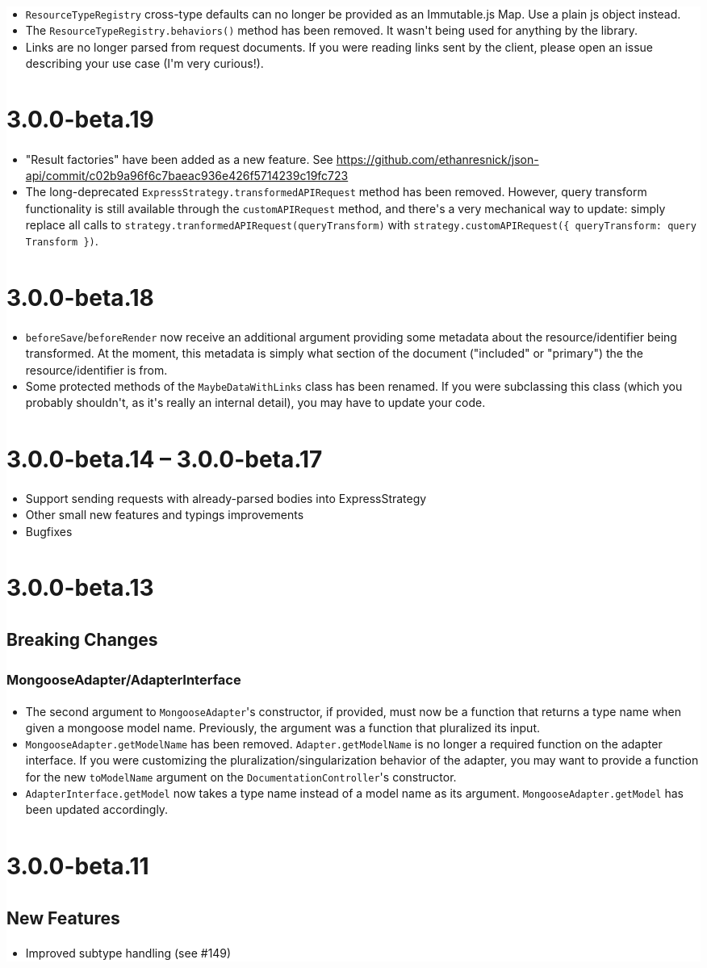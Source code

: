 - `ResourceTypeRegistry` cross-type defaults can no longer be provided as an Immutable.js Map. Use a plain js object instead.
- The `ResourceTypeRegistry.behaviors()` method has been removed. It wasn't being used for anything by the library.
- Links are no longer parsed from request documents. If you were reading links sent by the client, please open an issue describing your use case (I'm very curious!).

# 3.0.0-beta.19
- "Result factories" have been added as a new feature. See https://github.com/ethanresnick/json-api/commit/c02b9a96f6c7baeac936e426f5714239c19fc723
- The long-deprecated `ExpressStrategy.transformedAPIRequest` method has been removed. However, query transform functionality is still available through the `customAPIRequest` method, and there's a very mechanical way to update: simply replace all calls to `strategy.tranformedAPIRequest(queryTransform)` with `strategy.customAPIRequest({ queryTransform: queryTransform })`.

# 3.0.0-beta.18
- `beforeSave`/`beforeRender` now receive an additional argument providing some metadata about the resource/identifier being transformed. At the moment, this metadata is simply what section of the document ("included" or "primary") the the resource/identifier is from.
- Some protected methods of the `MaybeDataWithLinks` class has been renamed. If you were subclassing this class (which you probably shouldn't, as it's really an internal detail), you may have to update your code.

# 3.0.0-beta.14 – 3.0.0-beta.17
- Support sending requests with already-parsed bodies into ExpressStrategy
- Other small new features and typings improvements
- Bugfixes

# 3.0.0-beta.13
## Breaking Changes
### MongooseAdapter/AdapterInterface
- The second argument to `MongooseAdapter`'s constructor, if provided, must now be a function that returns a type name when given a mongoose model name. Previously, the argument was a function that pluralized its input.
- `MongooseAdapter.getModelName` has been removed. `Adapter.getModelName` is no longer a required function on the adapter interface. If you were customizing the pluralization/singularization behavior of the adapter, you may want to provide a function for the new `toModelName` argument on the `DocumentationController`'s constructor.
- `AdapterInterface.getModel` now takes a type name instead of a model name as its argument. `MongooseAdapter.getModel` has been updated accordingly.

# 3.0.0-beta.11
## New Features
- Improved subtype handling (see #149)
